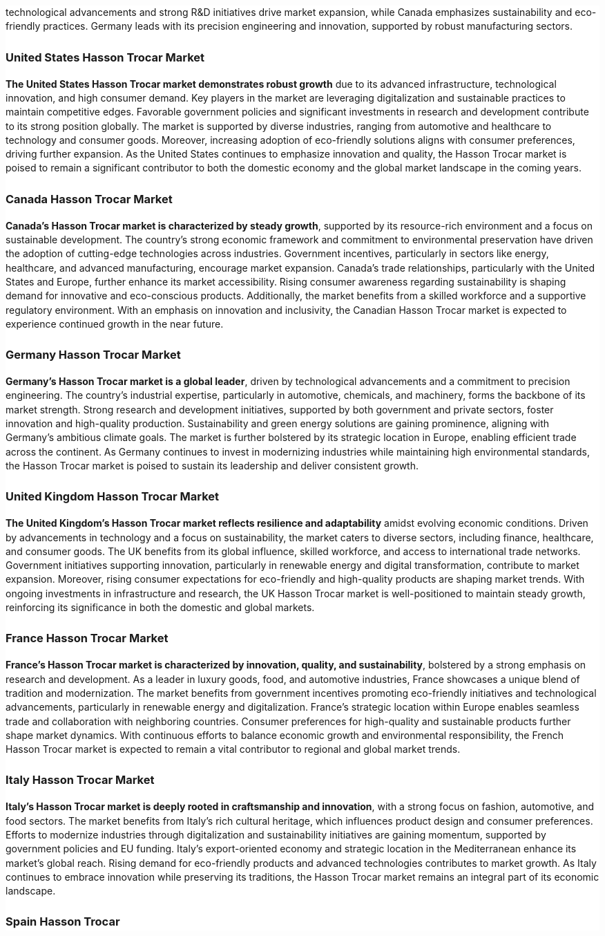 technological advancements and strong R&amp;D initiatives drive market expansion, while Canada emphasizes sustainability and eco-friendly practices. Germany leads with its precision engineering and innovation, supported by robust manufacturing sectors.</span></em></p></blockquote><h3><strong>United States Hasson Trocar Market</strong></h3><p><strong>The United States Hasson Trocar market demonstrates robust growth</strong> due to its advanced infrastructure, technological innovation, and high consumer demand. Key players in the market are leveraging digitalization and sustainable practices to maintain competitive edges. Favorable government policies and significant investments in research and development contribute to its strong position globally. The market is supported by diverse industries, ranging from automotive and healthcare to technology and consumer goods. Moreover, increasing adoption of eco-friendly solutions aligns with consumer preferences, driving further expansion. As the United States continues to emphasize innovation and quality, the Hasson Trocar market is poised to remain a significant contributor to both the domestic economy and the global market landscape in the coming years.</p><h3><strong>Canada Hasson Trocar Market</strong></h3><p><strong>Canada&rsquo;s Hasson Trocar market is characterized by steady growth</strong>, supported by its resource-rich environment and a focus on sustainable development. The country&rsquo;s strong economic framework and commitment to environmental preservation have driven the adoption of cutting-edge technologies across industries. Government incentives, particularly in sectors like energy, healthcare, and advanced manufacturing, encourage market expansion. Canada&rsquo;s trade relationships, particularly with the United States and Europe, further enhance its market accessibility. Rising consumer awareness regarding sustainability is shaping demand for innovative and eco-conscious products. Additionally, the market benefits from a skilled workforce and a supportive regulatory environment. With an emphasis on innovation and inclusivity, the Canadian Hasson Trocar market is expected to experience continued growth in the near future.</p><h3><strong>Germany Hasson Trocar Market</strong></h3><p><strong>Germany&rsquo;s Hasson Trocar market is a global leader</strong>, driven by technological advancements and a commitment to precision engineering. The country&rsquo;s industrial expertise, particularly in automotive, chemicals, and machinery, forms the backbone of its market strength. Strong research and development initiatives, supported by both government and private sectors, foster innovation and high-quality production. Sustainability and green energy solutions are gaining prominence, aligning with Germany&rsquo;s ambitious climate goals. The market is further bolstered by its strategic location in Europe, enabling efficient trade across the continent. As Germany continues to invest in modernizing industries while maintaining high environmental standards, the Hasson Trocar market is poised to sustain its leadership and deliver consistent growth.</p><h3><strong>United Kingdom Hasson Trocar Market</strong></h3><p><strong>The United Kingdom&rsquo;s Hasson Trocar market reflects resilience and adaptability</strong> amidst evolving economic conditions. Driven by advancements in technology and a focus on sustainability, the market caters to diverse sectors, including finance, healthcare, and consumer goods. The UK benefits from its global influence, skilled workforce, and access to international trade networks. Government initiatives supporting innovation, particularly in renewable energy and digital transformation, contribute to market expansion. Moreover, rising consumer expectations for eco-friendly and high-quality products are shaping market trends. With ongoing investments in infrastructure and research, the UK Hasson Trocar market is well-positioned to maintain steady growth, reinforcing its significance in both the domestic and global markets.</p><h3><strong>France Hasson Trocar Market</strong></h3><p><strong>France&rsquo;s Hasson Trocar market is characterized by innovation, quality, and sustainability</strong>, bolstered by a strong emphasis on research and development. As a leader in luxury goods, food, and automotive industries, France showcases a unique blend of tradition and modernization. The market benefits from government incentives promoting eco-friendly initiatives and technological advancements, particularly in renewable energy and digitalization. France&rsquo;s strategic location within Europe enables seamless trade and collaboration with neighboring countries. Consumer preferences for high-quality and sustainable products further shape market dynamics. With continuous efforts to balance economic growth and environmental responsibility, the French Hasson Trocar market is expected to remain a vital contributor to regional and global market trends.</p><h3><strong>Italy Hasson Trocar Market</strong></h3><p><strong>Italy&rsquo;s Hasson Trocar market is deeply rooted in craftsmanship and innovation</strong>, with a strong focus on fashion, automotive, and food sectors. The market benefits from Italy&rsquo;s rich cultural heritage, which influences product design and consumer preferences. Efforts to modernize industries through digitalization and sustainability initiatives are gaining momentum, supported by government policies and EU funding. Italy&rsquo;s export-oriented economy and strategic location in the Mediterranean enhance its market&rsquo;s global reach. Rising demand for eco-friendly products and advanced technologies contributes to market growth. As Italy continues to embrace innovation while preserving its traditions, the Hasson Trocar market remains an integral part of its economic landscape.</p><h3><strong>Spain Hasson Trocar